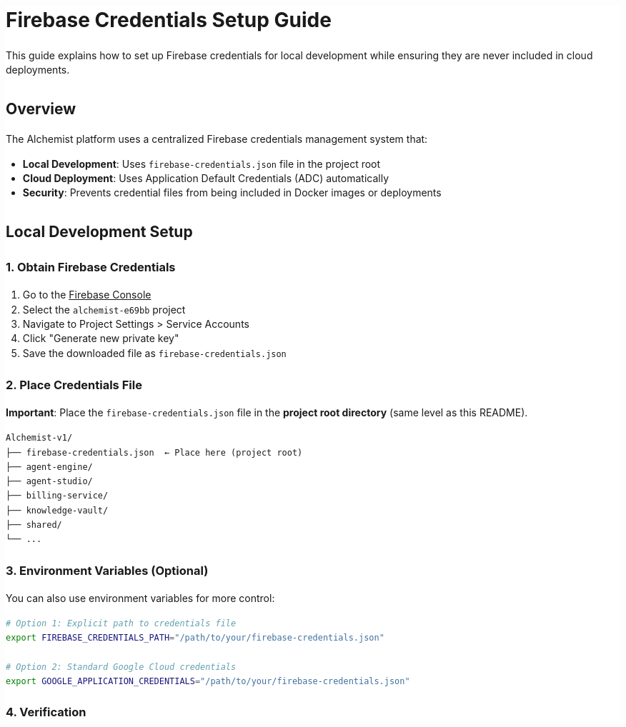 # Firebase Credentials Setup Guide

This guide explains how to set up Firebase credentials for local development while ensuring they are never included in cloud deployments.

## Overview

The Alchemist platform uses a centralized Firebase credentials management system that:
- **Local Development**: Uses `firebase-credentials.json` file in the project root
- **Cloud Deployment**: Uses Application Default Credentials (ADC) automatically
- **Security**: Prevents credential files from being included in Docker images or deployments

## Local Development Setup

### 1. Obtain Firebase Credentials

1. Go to the [Firebase Console](https://console.firebase.google.com/)
2. Select the `alchemist-e69bb` project
3. Navigate to Project Settings > Service Accounts
4. Click "Generate new private key"
5. Save the downloaded file as `firebase-credentials.json`

### 2. Place Credentials File

**Important**: Place the `firebase-credentials.json` file in the **project root directory** (same level as this README).

```
Alchemist-v1/
├── firebase-credentials.json  ← Place here (project root)
├── agent-engine/
├── agent-studio/
├── billing-service/
├── knowledge-vault/
├── shared/
└── ...
```

### 3. Environment Variables (Optional)

You can also use environment variables for more control:

```bash
# Option 1: Explicit path to credentials file
export FIREBASE_CREDENTIALS_PATH="/path/to/your/firebase-credentials.json"

# Option 2: Standard Google Cloud credentials
export GOOGLE_APPLICATION_CREDENTIALS="/path/to/your/firebase-credentials.json"
```

### 4. Verification
